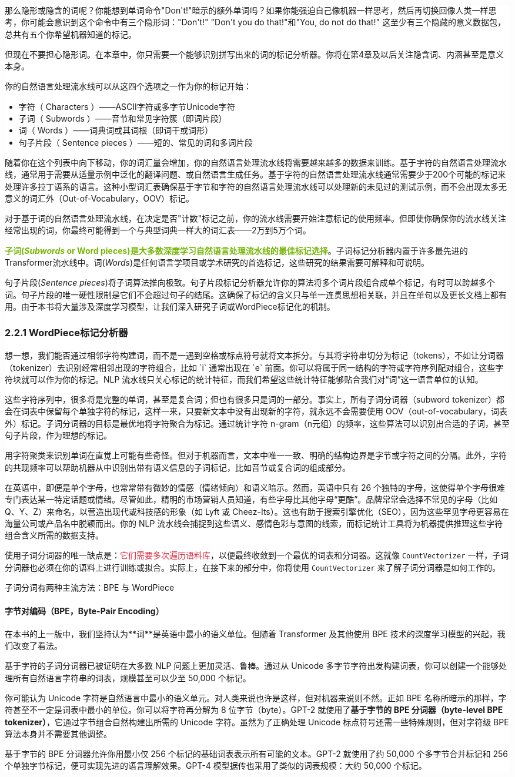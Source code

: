 那么隐形或隐含的词呢？你能想到单词命令"Don't!"暗示的额外单词吗？如果你能强迫自己像机器一样思考，然后再切换回像人类一样思考，你可能会意识到这个命令中有三个隐形词："Don't!" "Don't you do that!"和"You, do not do that!" 这至少有三个隐藏的意义数据包，总共有五个你希望机器知道的标记。

但现在不要担心隐形词。在本章中，你只需要一个能够识别拼写出来的词的标记分析器。你将在第4章及以后关注隐含词、内涵甚至是意义本身。

你的自然语言处理流水线可以从这四个选项之一作为你的标记开始：

+ 字符（ Characters  ）——ASCII字符或多字节Unicode字符
+ 子词（ Subwords  ）——音节和常见字符簇（即词片段）
+ 词（ Words ）——词典词或其词根（即词干或词形）
+ 句子片段（ Sentence pieces ）——短的、常见的词和多词片段

随着你在这个列表中向下移动，你的词汇量会增加，你的自然语言处理流水线将需要越来越多的数据来训练。基于字符的自然语言处理流水线，通常用于需要从适量示例中泛化的翻译问题、或自然语言生成任务。基于字符的自然语言处理流水线通常需要少于200个可能的标记来处理许多拉丁语系的语言。这种小型词汇表确保基于字节和字符的自然语言处理流水线可以处理新的未见过的测试示例，而不会出现太多无意义的词汇外（Out-of-Vocabulary，OOV）标记。

对于基于词的自然语言处理流水线，在决定是否"计数"标记之前，你的流水线需要开始注意标记的使用频率。但即使你确保你的流水线关注经常出现的词，你最终可能得到一个与典型词典一样大的词汇表——2万到5万个词。

**<font style="color:#74B602;">子词(</font>**_**<font style="color:#74B602;">Subwords</font>**_**<font style="color:#74B602;"> or Word pieces)是大多数深度学习自然语言处理流水线的最佳标记选择</font>**。子词标记分析器内置于许多最先进的Transformer流水线中。词(_Words_)是任何语言学项目或学术研究的首选标记，这些研究的结果需要可解释和可说明。

句子片段(_Sentence pieces_)将子词算法推向极致。句子片段标记分析器允许你的算法将多个词片段组合成单个标记，有时可以跨越多个词。句子片段的唯一硬性限制是它们不会超过句子的结尾。这确保了标记的含义只与单一连贯思想相关联，并且在单句以及更长文档上都有用。由于本书将大量涉及深度学习模型，让我们深入研究子词或WordPiece标记化的机制。

<h3 id="HbQ87">2.2.1 WordPiece标记分析器</h3>
想一想，我们能否通过相邻字符构建词，而不是一遇到空格或标点符号就将文本拆分。与其将字符串切分为标记（tokens），不如让分词器（tokenizer）去识别经常相邻出现的字符组合，比如 `i` 通常出现在 `e` 前面。你可以将属于同一结构的字符或字符序列配对组合，这些字符块就可以作为你的标记。NLP 流水线只关心标记的统计特征，而我们希望这些统计特征能够贴合我们对“词”这一语言单位的认知。

这些字符序列中，很多将是完整的单词，甚至是复合词；但也有很多只是词的一部分。事实上，所有子词分词器（subword tokenizer）都会在词表中保留每个单独字符的标记，这样一来，只要新文本中没有出现新的字符，就永远不会需要使用 OOV（out-of-vocabulary，词表外）标记。子词分词器的目标是最优地将字符聚合为标记。通过统计字符 n-gram（n元组）的频率，这些算法可以识别出合适的子词，甚至句子片段，作为理想的标记。

用字符聚类来识别单词在直觉上可能有些奇怪。但对于机器而言，文本中唯一一致、明确的结构边界是字节或字符之间的分隔。此外，字符的共现频率可以帮助机器从中识别出带有语义信息的子词标记，比如音节或复合词的组成部分。

在英语中，即便是单个字母，也常常带有微妙的情感（情绪倾向）和语义暗示。然而，英语中只有 26 个独特的字母，这使得单个字母很难专门表达某一特定话题或情绪。尽管如此，精明的市场营销人员知道，有些字母比其他字母“更酷”。品牌常常会选择不常见的字母（比如 Q、Y、Z）来命名，以营造出现代或科技感的形象（如 Lyft 或 Cheez-Its）。这也有助于搜索引擎优化（SEO），因为这些罕见字母更容易在海量公司或产品名中脱颖而出。你的 NLP 流水线会捕捉到这些语义、感情色彩与意图的线索，而标记统计工具将为机器提供推理这些字符组合含义所需的数据支持。

使用子词分词器的唯一缺点是：<font style="color:#DF2A3F;">它们需要多次遍历语料库</font>，以便最终收敛到一个最优的词表和分词器。这就像 `CountVectorizer` 一样，子词分词器也必须在你的语料上进行训练或拟合。实际上，在接下来的部分中，你将使用 `CountVectorizer` 来了解子词分词器是如何工作的。

子词分词有两种主流方法：BPE 与 WordPiece

<h4 id="kxLhE">字节对编码（BPE，Byte-Pair Encoding）</h4>
在本书的上一版中，我们坚持认为**词**是英语中最小的语义单位。但随着 Transformer 及其他使用 BPE 技术的深度学习模型的兴起，我们改变了看法。

基于字符的子词分词器已被证明在大多数 NLP 问题上更加灵活、鲁棒。通过从 Unicode 多字节字符出发构建词表，你可以创建一个能够处理所有自然语言字符串的词表，规模甚至可以少至 50,000 个标记。

你可能认为 Unicode 字符是自然语言中最小的语义单元。对人类来说也许是这样，但对机器来说则不然。正如 BPE 名称所暗示的那样，字符甚至不一定是词表中最小的单位。你可以将字符再分解为 8 位字节（byte）。GPT-2 就使用了**基于字节的 BPE 分词器（byte-level BPE tokenizer）**，它通过字节组合自然构建出所需的 Unicode 字符。虽然为了正确处理 Unicode 标点符号还需一些特殊规则，但对字符级 BPE 算法本身并不需要其他调整。

基于字节的 BPE 分词器允许你用最小仅 256 个标记的基础词表表示所有可能的文本。GPT-2 就使用了约 50,000 个多字节合并标记和 256 个单独字节标记，便可实现先进的语言理解效果。GPT-4 模型据传也采用了类似的词表规模：大约 50,000 个标记。
